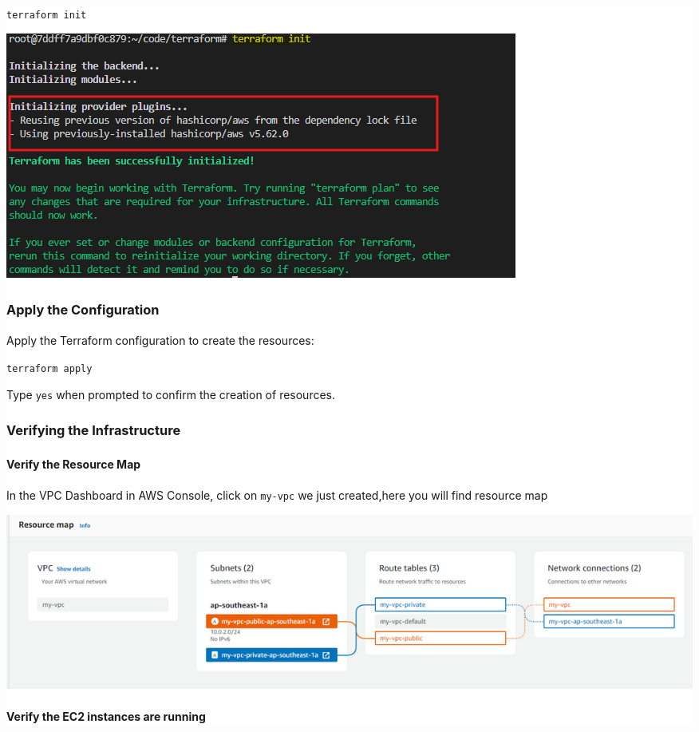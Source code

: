 ```sh
terraform init
```

![](./images/1.png)

### Apply the Configuration

Apply the Terraform configuration to create the resources:

```sh
terraform apply
```

Type `yes` when prompted to confirm the creation of resources.

### Verifying the Infrastructure

#### Verify the Resource Map

In the VPC Dashboard in AWS Console, click on `my-vpc` we just created,here you will find resource map

![](./images/res.png)

#### Verify the EC2 instances are running 

